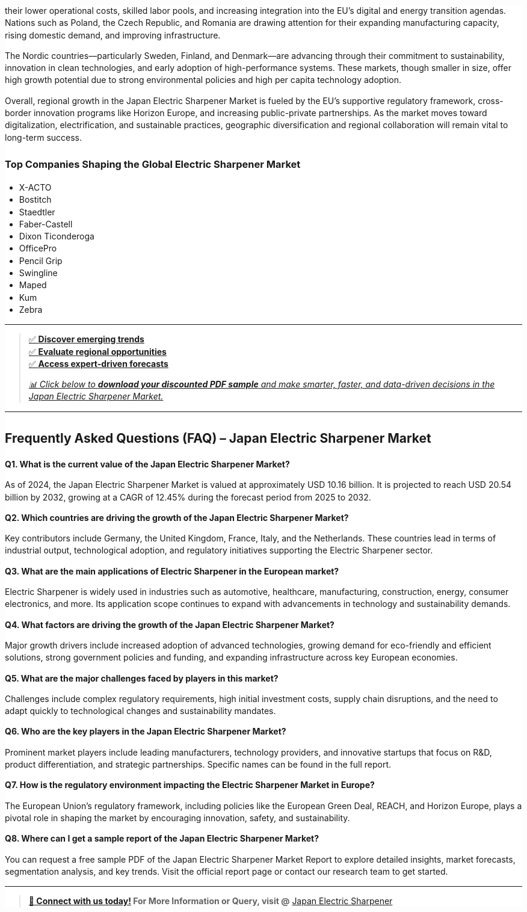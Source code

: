 their lower operational costs, skilled labor pools, and increasing integration into the EU&rsquo;s digital and energy transition agendas. Nations such as Poland, the Czech Republic, and Romania are drawing attention for their expanding manufacturing capacity, rising domestic demand, and improving infrastructure.</p><p>The Nordic countries&mdash;particularly Sweden, Finland, and Denmark&mdash;are advancing through their commitment to sustainability, innovation in clean technologies, and early adoption of high-performance systems. These markets, though smaller in size, offer high growth potential due to strong environmental policies and high per capita technology adoption.</p><p>Overall, regional growth in the Japan Electric Sharpener Market is fueled by the EU&rsquo;s supportive regulatory framework, cross-border innovation programs like Horizon Europe, and increasing public-private partnerships. As the market moves toward digitalization, electrification, and sustainable practices, geographic diversification and regional collaboration will remain vital to long-term success.</p><p><h3>Top Companies Shaping the Global Electric Sharpener Market </h3><ul><li>X-ACTO</li><li>Bostitch</li><li>Staedtler</li><li>Faber-Castell</li><li>Dixon Ticonderoga</li><li>OfficePro</li><li>Pencil Grip</li><li>Swingline</li><li>Maped</li><li>Kum</li><li>Zebra</li></ul></p><hr /><blockquote><p><a href="https://www.marketresearchintellect.com/ask-for-discount/?rid=577510&amp;amp;utm_source=Github-JP&amp;amp;utm_medium=019">✅ <strong data-start="617" data-end="645">Discover emerging trends</strong></a><br data-start="645" data-end="648" /><a href="https://www.marketresearchintellect.com/ask-for-discount/?rid=577510&amp;amp;utm_source=Github-JP&amp;amp;utm_medium=019"> ✅ <strong data-start="650" data-end="685">Evaluate regional opportunities</strong></a><br data-start="685" data-end="688" /><a href="https://www.marketresearchintellect.com/ask-for-discount/?rid=577510&amp;amp;utm_source=Github-JP&amp;amp;utm_medium=019"> ✅ <strong data-start="690" data-end="724">Access expert-driven forecasts</strong></a></p><p class="" data-start="728" data-end="864"><em><a href="https://www.marketresearchintellect.com/ask-for-discount/?rid=577510&amp;amp;utm_source=Github-JP&amp;amp;utm_medium=019">📊 Click below to <strong data-start="746" data-end="785">download your discounted PDF sample</strong> and make smarter, faster, and data-driven decisions in the Japan Electric Sharpener Market.</a></em></p></blockquote><hr /><h2>Frequently Asked Questions (FAQ) &ndash; Japan Electric Sharpener Market</h2><p><strong>Q1. What is the current value of the Japan Electric Sharpener Market?</strong></p><p>As of 2024, the Japan Electric Sharpener Market is valued at approximately USD 10.16 billion. It is projected to reach USD 20.54 billion by 2032, growing at a CAGR of 12.45% during the forecast period from 2025 to 2032.</p><p><strong>Q2. Which countries are driving the growth of the Japan Electric Sharpener Market?</strong></p><p>Key contributors include Germany, the United Kingdom, France, Italy, and the Netherlands. These countries lead in terms of industrial output, technological adoption, and regulatory initiatives supporting the Electric Sharpener sector.</p><p><strong>Q3. What are the main applications of Electric Sharpener in the European market?</strong></p><p>Electric Sharpener is widely used in industries such as automotive, healthcare, manufacturing, construction, energy, consumer electronics, and more. Its application scope continues to expand with advancements in technology and sustainability demands.</p><p><strong>Q4. What factors are driving the growth of the Japan Electric Sharpener Market?</strong></p><p>Major growth drivers include increased adoption of advanced technologies, growing demand for eco-friendly and efficient solutions, strong government policies and funding, and expanding infrastructure across key European economies.</p><p><strong>Q5. What are the major challenges faced by players in this market?</strong></p><p>Challenges include complex regulatory requirements, high initial investment costs, supply chain disruptions, and the need to adapt quickly to technological changes and sustainability mandates.</p><p><strong>Q6. Who are the key players in the Japan Electric Sharpener Market?</strong></p><p>Prominent market players include leading manufacturers, technology providers, and innovative startups that focus on R&amp;D, product differentiation, and strategic partnerships. Specific names can be found in the full report.</p><p><strong>Q7. How is the regulatory environment impacting the Electric Sharpener Market in Europe?</strong></p><p>The European Union&rsquo;s regulatory framework, including policies like the European Green Deal, REACH, and Horizon Europe, plays a pivotal role in shaping the market by encouraging innovation, safety, and sustainability.</p><p><strong>Q8. Where can I get a sample report of the Japan Electric Sharpener Market?</strong></p><p>You can request a free sample PDF of the Japan Electric Sharpener Market Report to explore detailed insights, market forecasts, segmentation analysis, and key trends. Visit the official report page or contact our research team to get started.</p><hr /><blockquote><p><span class="font-[700]"><strong><a href="https://www.marketresearchintellect.com/product/global-electric-sharpener-market-size-forecast/?utm_source=Linkedin&utm_medium=019">📩 Connect with us today!</a> For More Information or Query, visit&nbsp;@</strong>&nbsp;</span><span class="font-[700]"><a href="https://www.marketresearchintellect.com/product/global-electric-sharpener-market-size-forecast/?utm_source=Linkedin&utm_medium=019" target="_blank" data-tracking-control-name="article-ssr-frontend-pulse_little-text-block" data-tracking-will-navigate="" data-test-link="">Japan Electric Sharpener